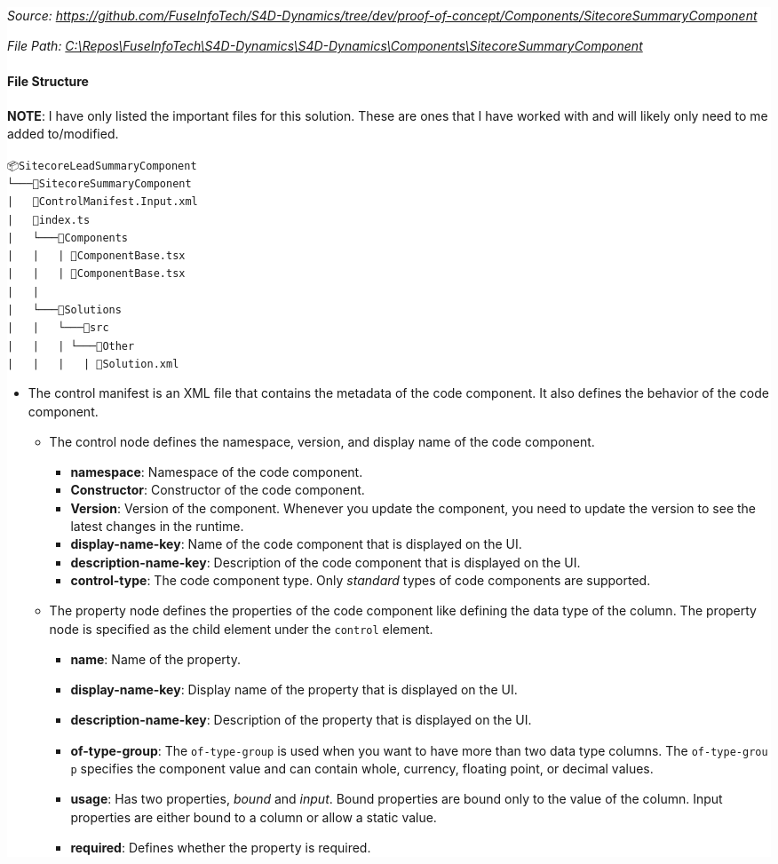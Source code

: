 *Source:* *https://github.com/FuseInfoTech/S4D-Dynamics/tree/dev/proof-of-concept/Components/SitecoreSummaryComponent*

*File Path:* [*C:\Repos\FuseInfoTech\S4D-Dynamics\S4D-Dynamics\Components\SitecoreSummaryComponent*](C:\Repos\FuseInfoTech\S4D-Dynamics\S4D-Dynamics\Components\SitecoreSummaryComponent)

#### File Structure

**NOTE**: I have only listed the important files for this solution. These are ones that I have worked with and will likely only need to me added to/modified.

```
📦SitecoreLeadSummaryComponent
└───📁SitecoreSummaryComponent
|	📄ControlManifest.Input.xml
|	📜index.ts
|	└───📁Components
|	|	| 📜ComponentBase.tsx
|	|	| 📜ComponentBase.tsx
|	|
|	└───📁Solutions
|	|	└───📁src
|	|	| └───📁Other
|	|	|	| 📄Solution.xml
```

- The control manifest is an XML file that contains the metadata of the code component. It also defines the behavior of the code component.

  - The control node defines the namespace, version, and display name of the code component.

    - **namespace**: Namespace of the code component.
    - **Constructor**: Constructor of the code component.
    - **Version**: Version of the component. Whenever you update the component, you need to update the version to see the latest changes in the runtime.
    - **display-name-key**: Name of the code component that is displayed on the UI.
    - **description-name-key**: Description of the code component that is displayed on the UI.
    - **control-type**: The code component type. Only *standard* types of code components are supported.

  - The property node defines the properties of the code component like defining the data type of the column. The property node is specified as the child element under the `control` element.

    - **name**: Name of the property.

    - **display-name-key**: Display name of the property that is displayed on the UI.

    - **description-name-key**: Description of the property that is displayed on the UI.

    - **of-type-group**: The `of-type-group` is used when you want to have more than two data type columns. The `of-type-group` specifies the component value and can contain whole, currency, floating point, or decimal values.

    - **usage**: Has two properties, *bound* and *input*. Bound properties are bound only to the value of the column. Input properties are either bound to a column or allow a static value.

    - **required**: Defines whether the property is required.
